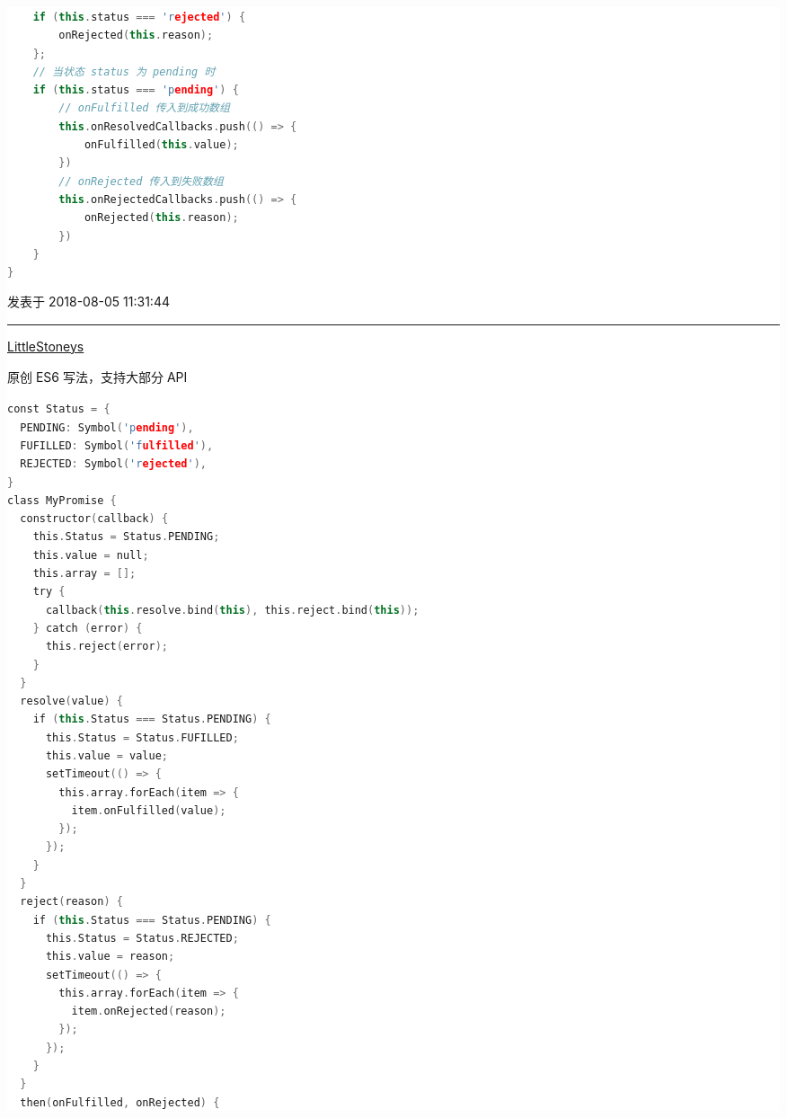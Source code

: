 ```cpp
    if (this.status === 'rejected') {
        onRejected(this.reason);
    };
    // 当状态 status 为 pending 时
    if (this.status === 'pending') {
        // onFulfilled 传入到成功数组
        this.onResolvedCallbacks.push(() => {
            onFulfilled(this.value);
        })
        // onRejected 传入到失败数组
        this.onRejectedCallbacks.push(() => {
            onRejected(this.reason);
        })
    }
} 
```

发表于 2018-08-05 11:31:44

* * *

[LittleStoneys](https://www.nowcoder.com/profile/324218921)

原创 ES6 写法，支持大部分 API

```cpp
const Status = {
  PENDING: Symbol('pending'),
  FUFILLED: Symbol('fulfilled'),
  REJECTED: Symbol('rejected'),
}
class MyPromise {
  constructor(callback) {
    this.Status = Status.PENDING;
    this.value = null;
    this.array = [];
    try {
      callback(this.resolve.bind(this), this.reject.bind(this));
    } catch (error) {
      this.reject(error);
    }
  }
  resolve(value) {
    if (this.Status === Status.PENDING) {
      this.Status = Status.FUFILLED;
      this.value = value;
      setTimeout(() => {
        this.array.forEach(item => {
          item.onFulfilled(value);
        });
      });
    }
  }
  reject(reason) {
    if (this.Status === Status.PENDING) {
      this.Status = Status.REJECTED;
      this.value = reason;
      setTimeout(() => {
        this.array.forEach(item => {
          item.onRejected(reason);
        });
      });
    }
  }
  then(onFulfilled, onRejected) {
```